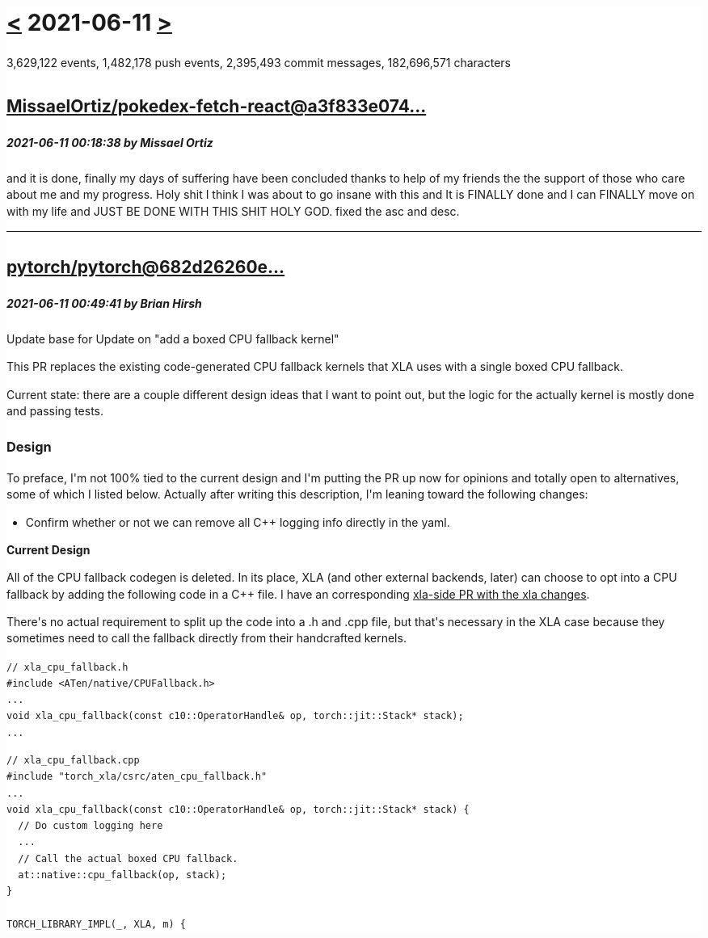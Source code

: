 # [<](2021-06-10.md) 2021-06-11 [>](2021-06-12.md)

3,629,122 events, 1,482,178 push events, 2,395,493 commit messages, 182,696,571 characters


## [MissaelOrtiz/pokedex-fetch-react@a3f833e074...](https://github.com/MissaelOrtiz/pokedex-fetch-react/commit/a3f833e0744dd865ed0bff63d71427f38ad55268)
##### 2021-06-11 00:18:38 by Missael Ortiz

and it is done, finally my days of suffering have been concluded thanks to help of my friends the the support of those who care about me and my progress. Holy shit I think I was about to go insane with this and It is FINALLY done and I can FINALLY move on with my life and JUST BE DONE WITH THIS SHIT HOLY GOD. fixed the asc and desc.

---
## [pytorch/pytorch@682d26260e...](https://github.com/pytorch/pytorch/commit/682d26260e61f665dc333d3c544e9c3d3bd61d5b)
##### 2021-06-11 00:49:41 by Brian Hirsh

Update base for Update on "add a boxed CPU fallback kernel"

This PR replaces the existing code-generated CPU fallback kernels that XLA uses with a single boxed CPU fallback.

Current state: there are a couple different design ideas that I want to point out, but the logic for the actually kernel is mostly done and passing tests.

### Design

To preface, I'm not 100% tied to the current design and I'm putting the PR up now for opinions and totally open to alternatives, some of which I listed below. Actually after writing this description, I'm leaning toward the following changes:
* Confirm whether or not we can remove all C++ logging info directly in the yaml.


**Current Design**

All of the CPU fallback codegen is deleted. In its place, XLA (and other external backends, later) can choose to opt into a CPU fallback by adding the following code in a C++ file. I have an corresponding [xla-side PR with the xla changes](https://github.com/pytorch/xla/pull/2945/files#diff-1a005c10039f0cb11130a3b740f5de716d2f10acaea121017016025861886798R1).

There's no actual requirement to split up the code into a .h and .cpp file, but that's necessary in the XLA case because they sometimes need to call the fallback directly from their handcrafted kernels.

```
// xla_cpu_fallback.h
#include <ATen/native/CPUFallback.h>
...
void xla_cpu_fallback(const c10::OperatorHandle& op, torch::jit::Stack* stack);
...
```
```
// xla_cpu_fallback.cpp
#include "torch_xla/csrc/aten_cpu_fallback.h"
...
void xla_cpu_fallback(const c10::OperatorHandle& op, torch::jit::Stack* stack) {
  // Do custom logging here
  ...
  // Call the actual boxed CPU fallback.
  at::native::cpu_fallback(op, stack);
}

TORCH_LIBRARY_IMPL(_, XLA, m) {
```